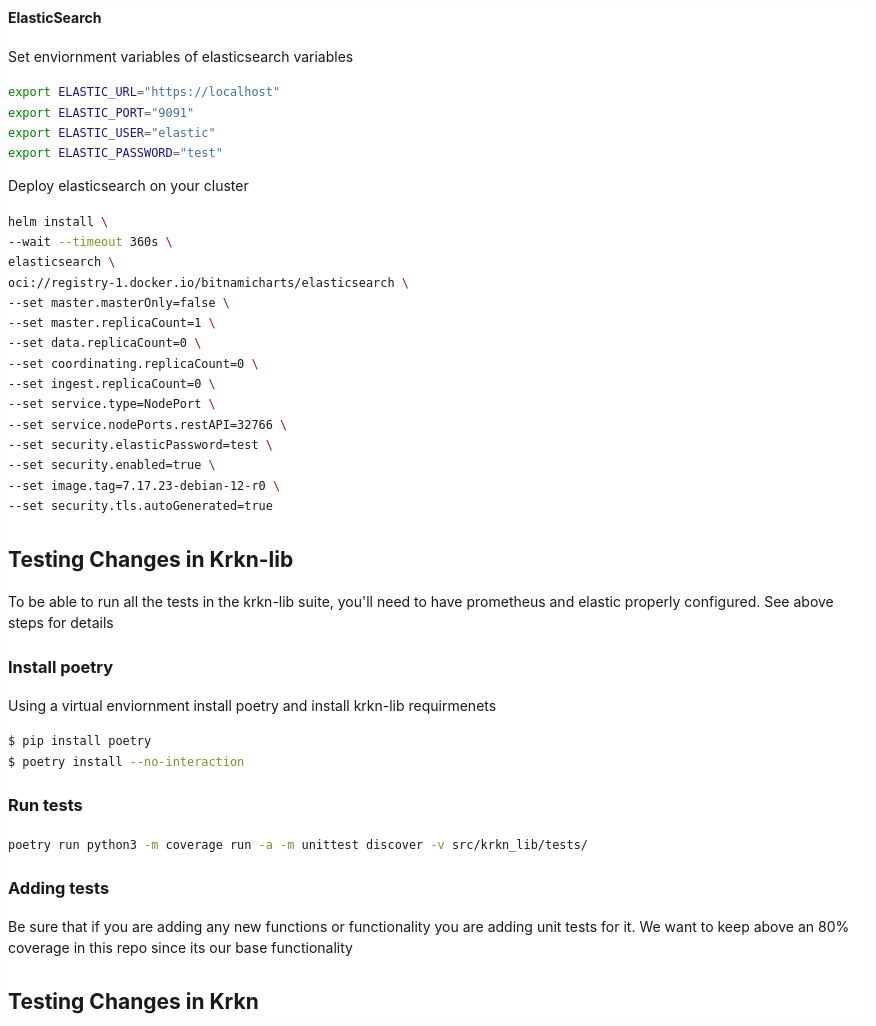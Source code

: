 
#### ElasticSearch 

Set enviornment variables of elasticsearch variables
```bash
export ELASTIC_URL="https://localhost"
export ELASTIC_PORT="9091"
export ELASTIC_USER="elastic"
export ELASTIC_PASSWORD="test"
```

Deploy elasticsearch on your cluster

```bash
helm install \
--wait --timeout 360s \
elasticsearch \
oci://registry-1.docker.io/bitnamicharts/elasticsearch \
--set master.masterOnly=false \
--set master.replicaCount=1 \
--set data.replicaCount=0 \
--set coordinating.replicaCount=0 \
--set ingest.replicaCount=0 \
--set service.type=NodePort \
--set service.nodePorts.restAPI=32766 \
--set security.elasticPassword=test \
--set security.enabled=true \
--set image.tag=7.17.23-debian-12-r0 \
--set security.tls.autoGenerated=true
```

## Testing Changes in Krkn-lib
To be able to run all the tests in the krkn-lib suite, you'll need to have prometheus and elastic properly configured. See above steps for details

### Install poetry 
Using a virtual enviornment install poetry and install krkn-lib requirmenets
```bash
$ pip install poetry
$ poetry install --no-interaction
```

### Run tests

```bash
poetry run python3 -m coverage run -a -m unittest discover -v src/krkn_lib/tests/
```

### Adding tests
Be sure that if you are adding any new functions or functionality you are adding unit tests for it. We want to keep above an 80% coverage in this repo since its our base functionality


## Testing Changes in Krkn
